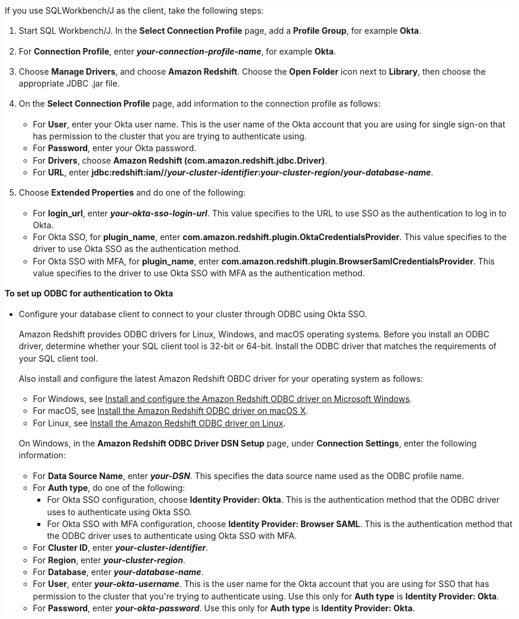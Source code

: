   If you use SQLWorkbench/J as the client, take the following steps:

  1. Start SQL Workbench/J\. In the **Select Connection Profile** page, add a **Profile Group**, for example **Okta**\.

  1. For **Connection Profile**, enter ***your\-connection\-profile\-name***, for example **Okta**\.

  1. Choose **Manage Drivers**, and choose **Amazon Redshift**\. Choose the **Open Folder** icon next to **Library**, then choose the appropriate JDBC \.jar file\. 

  1. On the **Select Connection Profile** page, add information to the connection profile as follows:
     + For **User**, enter your Okta user name\. This is the user name of the Okta account that you are using for single sign\-on that has permission to the cluster that you are trying to authenticate using\.
     + For **Password**, enter your Okta password\.
     + For **Drivers**, choose **Amazon Redshift \(com\.amazon\.redshift\.jdbc\.Driver\)**\.
     + For **URL**, enter **jdbc:redshift:iam//*your\-cluster\-identifier*:*your\-cluster\-region*/*your\-database\-name***\.

  1. Choose **Extended Properties** and do one of the following:
     + For **login\_url**, enter ***your\-okta\-sso\-login\-url***\. This value specifies to the URL to use SSO as the authentication to log in to Okta\. 
     + For Okta SSO, for **plugin\_name**, enter **com\.amazon\.redshift\.plugin\.OktaCredentialsProvider**\. This value specifies to the driver to use Okta SSO as the authentication method\. 
     + For Okta SSO with MFA, for **plugin\_name**, enter **com\.amazon\.redshift\.plugin\.BrowserSamlCredentialsProvider**\. This value specifies to the driver to use Okta SSO with MFA as the authentication method\. 

**To set up ODBC for authentication to Okta**
+ Configure your database client to connect to your cluster through ODBC using Okta SSO\. 

  Amazon Redshift provides ODBC drivers for Linux, Windows, and macOS operating systems\. Before you install an ODBC driver, determine whether your SQL client tool is 32\-bit or 64\-bit\. Install the ODBC driver that matches the requirements of your SQL client tool\. 

  Also install and configure the latest Amazon Redshift OBDC driver for your operating system as follows:
  + For Windows, see [Install and configure the Amazon Redshift ODBC driver on Microsoft Windows](configure-odbc-connection.md#install-odbc-driver-windows)\.
  + For macOS, see [Install the Amazon Redshift ODBC driver on macOS X](configure-odbc-connection.md#install-odbc-driver-mac)\.
  + For Linux, see [Install the Amazon Redshift ODBC driver on Linux](configure-odbc-connection.md#install-odbc-driver-linux)\.

  On Windows, in the **Amazon Redshift ODBC Driver DSN Setup** page, under **Connection Settings**, enter the following information: 
  + For **Data Source Name**, enter ***your\-DSN***\. This specifies the data source name used as the ODBC profile name\. 
  + For **Auth type**, do one of the following:
    + For Okta SSO configuration, choose **Identity Provider: Okta**\. This is the authentication method that the ODBC driver uses to authenticate using Okta SSO\.
    + For Okta SSO with MFA configuration, choose **Identity Provider: Browser SAML**\. This is the authentication method that the ODBC driver uses to authenticate using Okta SSO with MFA\.
  + For **Cluster ID**, enter ***your\-cluster\-identifier***\. 
  + For **Region**, enter ***your\-cluster\-region***\.
  + For **Database**, enter ***your\-database\-name***\.
  + For **User**, enter ***your\-okta\-username***\. This is the user name for the Okta account that you are using for SSO that has permission to the cluster that you're trying to authenticate using\. Use this only for **Auth type** is **Identity Provider: Okta**\.
  + For **Password**, enter ***your\-okta\-password***\. Use this only for **Auth type** is **Identity Provider: Okta**\. 
